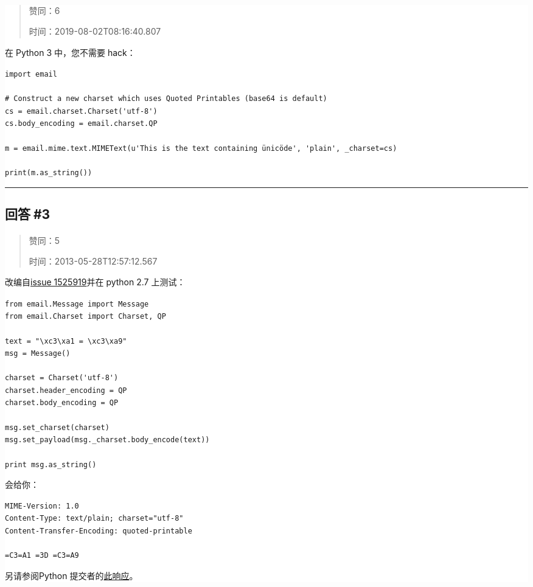 > 赞同：6
> 
> 时间：2019-08-02T08:16:40.807

在 Python 3 中，您不需要 hack：

```
import email

# Construct a new charset which uses Quoted Printables (base64 is default)
cs = email.charset.Charset('utf-8')
cs.body_encoding = email.charset.QP

m = email.mime.text.MIMEText(u'This is the text containing ünicöde', 'plain', _charset=cs)

print(m.as_string()) 
```

* * *

## 回答 #3

> 赞同：5
> 
> 时间：2013-05-28T12:57:12.567

改编自[issue 1525919](http://bugs.python.org/issue1525919)并在 python 2.7 上测试：

```
from email.Message import Message
from email.Charset import Charset, QP

text = "\xc3\xa1 = \xc3\xa9"
msg = Message()

charset = Charset('utf-8')
charset.header_encoding = QP
charset.body_encoding = QP

msg.set_charset(charset)
msg.set_payload(msg._charset.body_encode(text))

print msg.as_string() 
```

会给你：

```
MIME-Version: 1.0
Content-Type: text/plain; charset="utf-8"
Content-Transfer-Encoding: quoted-printable

=C3=A1 =3D =C3=A9 
```

另请参阅Python 提交者的[此响应](https://stackoverflow.com/a/9509718/253049)。
